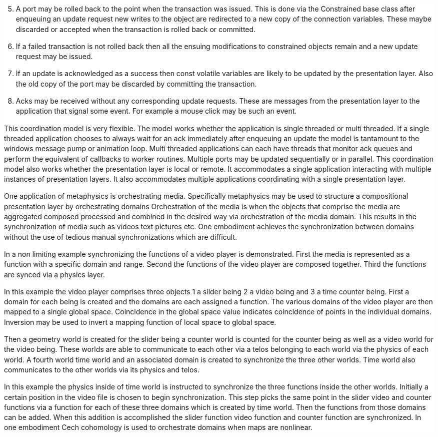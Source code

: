 5. A port may be rolled back to the point when the transaction was issued. This is done via the Constrained base class after enqueuing an update request new writes to the object are redirected to a new copy of the connection variables. These maybe discarded or accepted when the transaction is rolled back or committed.

6. If a failed transaction is not rolled back then all the ensuing modifications to constrained objects remain and a new update request may be issued.

7. If an update is acknowledged as a success then const volatile variables are likely to be updated by the presentation layer. Also the old copy of the port may be discarded by committing the transaction.

8. Acks may be received without any corresponding update requests. These are messages from the presentation layer to the application that signal some event. For example a mouse click may be such an event.

This coordination model is very flexible. The model works whether the application is single threaded or multi threaded. If a single threaded application chooses to always wait for an ack immediately after enqueuing an update the model is tantamount to the windows message pump or animation loop. Multi threaded applications can each have threads that monitor ack queues and perform the equivalent of callbacks to worker routines. Multiple ports may be updated sequentially or in parallel. This coordination model also works whether the presentation layer is local or remote. It accommodates a single application interacting with multiple instances of presentation layers. It also accommodates multiple applications coordinating with a single presentation layer.

One application of metaphysics is orchestrating media. Specifically metaphysics may be used to structure a compositional presentation layer by orchestrating domains Orchestration of the media is when the objects that comprise the media are aggregated composed processed and combined in the desired way via orchestration of the media domain. This results in the synchronization of media such as videos text pictures etc. One embodiment achieves the synchronization between domains without the use of tedious manual synchronizations which are difficult.

In a non limiting example synchronizing the functions of a video player is demonstrated. First the media is represented as a function with a specific domain and range. Second the functions of the video player are composed together. Third the functions are synced via a physics layer.

In this example the video player comprises three objects 1 a slider being 2 a video being and 3 a time counter being. First a domain for each being is created and the domains are each assigned a function. The various domains of the video player are then mapped to a single global space. Coincidence in the global space value indicates coincidence of points in the individual domains. Inversion may be used to invert a mapping function of local space to global space.

Then a geometry world is created for the slider being a counter world is counted for the counter being as well as a video world for the video being. These worlds are able to communicate to each other via a telos belonging to each world via the physics of each world. A fourth world time world and an associated domain is created to synchronize the three other worlds. Time world also communicates to the other worlds via its physics and telos.

In this example the physics inside of time world is instructed to synchronize the three functions inside the other worlds. Initially a certain position in the video file is chosen to begin synchronization. This step picks the same point in the slider video and counter functions via a function for each of these three domains which is created by time world. Then the functions from those domains can be added. When this addition is accomplished the slider function video function and counter function are synchronized. In one embodiment Cech cohomology is used to orchestrate domains when maps are nonlinear.
